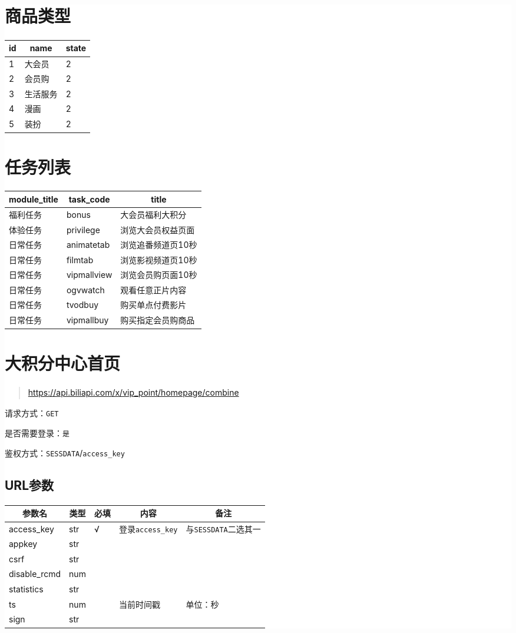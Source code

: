 # 商品类型

| id  | name | state |
|-----|------|-------|
| 1   | 大会员  | 2     |
| 2   | 会员购  | 2     |
| 3   | 生活服务 | 2     |
| 4   | 漫画   | 2     |
| 5   | 装扮   | 2     |

# 任务列表

| module_title | task_code   | title      |
|--------------|-------------|------------|
| 福利任务         | bonus       | 大会员福利大积分   |
| 体验任务         | privilege   | 浏览大会员权益页面  |
| 日常任务         | animatetab  | 浏览追番频道页10秒 |
| 日常任务         | filmtab     | 浏览影视频道页10秒 |
| 日常任务         | vipmallview | 浏览会员购页面10秒 |
| 日常任务         | ogvwatch    | 观看任意正片内容   |
| 日常任务         | tvodbuy     | 购买单点付费影片   |
| 日常任务         | vipmallbuy  | 购买指定会员购商品  |

# 大积分中心首页

> https://api.biliapi.com/x/vip_point/homepage/combine

请求方式：`GET`

是否需要登录：`是`

鉴权方式：`SESSDATA`/`access_key`

## URL参数

| 参数名          | 类型  | 必填  | 内容             | 备注              |
|--------------|-----|-----|----------------|-----------------|
| access_key   | str | √   | 登录`access_key` | 与`SESSDATA`二选其一 |
| appkey       | str |     |                |                 |
| csrf         | str |     |                |                 |
| disable_rcmd | num |     |                |                 |
| statistics   | str |     |                |                 |
| ts           | num |     | 当前时间戳          | 单位：秒            |
| sign         | str |     |                |                 |
